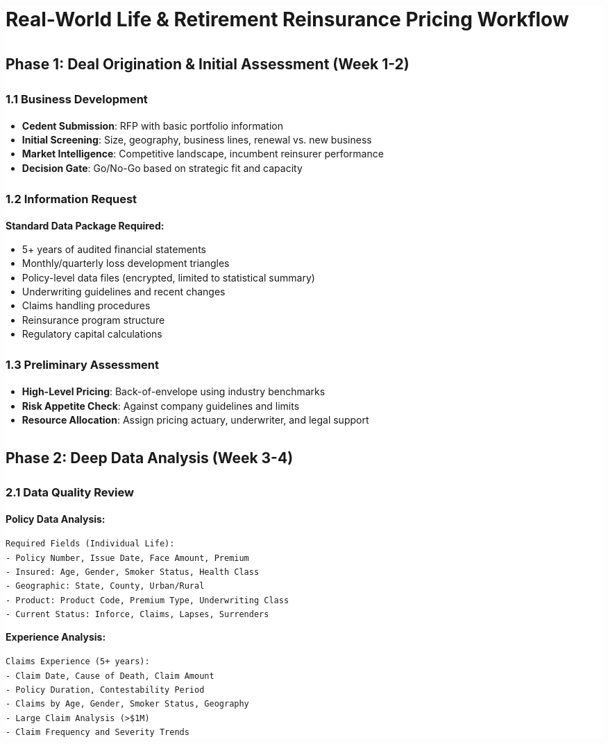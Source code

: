 # Real-World Life & Retirement Reinsurance Pricing Workflow

## Phase 1: Deal Origination & Initial Assessment (Week 1-2)

### 1.1 Business Development
- **Cedent Submission**: RFP with basic portfolio information
- **Initial Screening**: Size, geography, business lines, renewal vs. new business
- **Market Intelligence**: Competitive landscape, incumbent reinsurer performance
- **Decision Gate**: Go/No-Go based on strategic fit and capacity

### 1.2 Information Request
**Standard Data Package Required:**
- 5+ years of audited financial statements
- Monthly/quarterly loss development triangles
- Policy-level data files (encrypted, limited to statistical summary)
- Underwriting guidelines and recent changes
- Claims handling procedures
- Reinsurance program structure
- Regulatory capital calculations

### 1.3 Preliminary Assessment
- **High-Level Pricing**: Back-of-envelope using industry benchmarks
- **Risk Appetite Check**: Against company guidelines and limits
- **Resource Allocation**: Assign pricing actuary, underwriter, and legal support

## Phase 2: Deep Data Analysis (Week 3-4)

### 2.1 Data Quality Review
**Policy Data Analysis:**
```
Required Fields (Individual Life):
- Policy Number, Issue Date, Face Amount, Premium
- Insured: Age, Gender, Smoker Status, Health Class
- Geographic: State, County, Urban/Rural
- Product: Product Code, Premium Type, Underwriting Class
- Current Status: Inforce, Claims, Lapses, Surrenders
```

**Experience Analysis:**
```
Claims Experience (5+ years):
- Claim Date, Cause of Death, Claim Amount
- Policy Duration, Contestability Period
- Claims by Age, Gender, Smoker Status, Geography
- Large Claim Analysis (>$1M)
- Claim Frequency and Severity Trends
```

